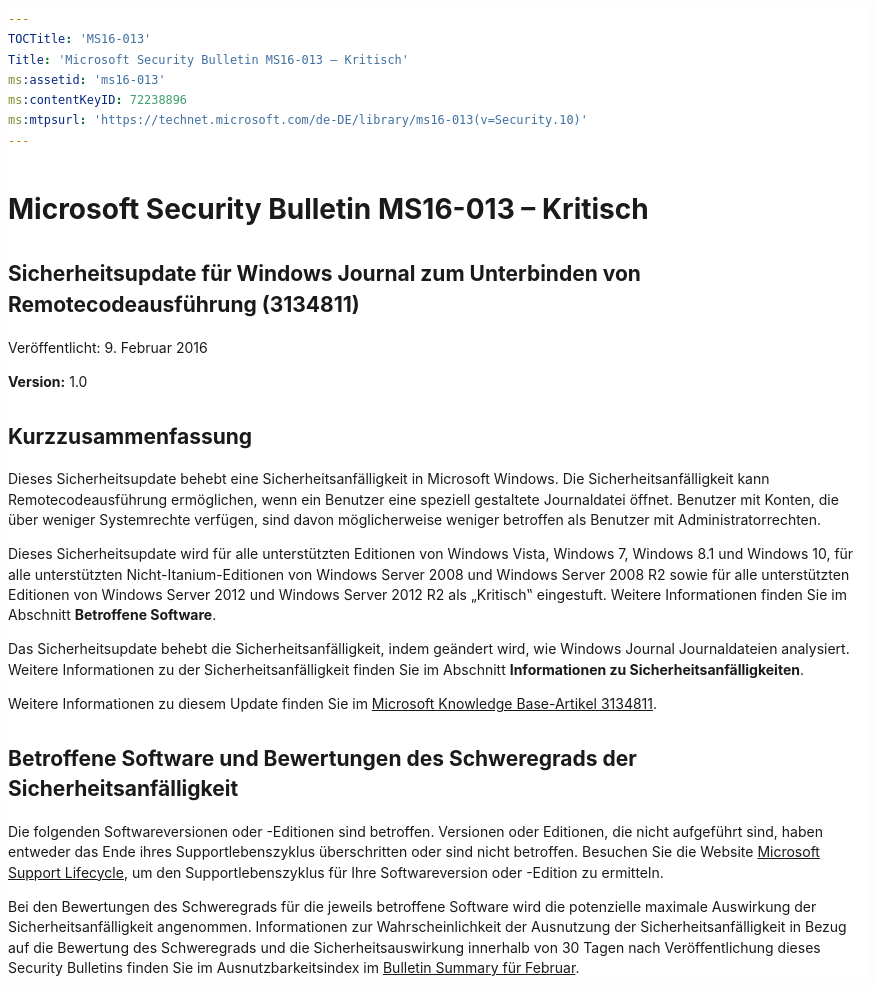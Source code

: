 ```yaml
---
TOCTitle: 'MS16-013'
Title: 'Microsoft Security Bulletin MS16-013 – Kritisch'
ms:assetid: 'ms16-013'
ms:contentKeyID: 72238896
ms:mtpsurl: 'https://technet.microsoft.com/de-DE/library/ms16-013(v=Security.10)'
---
```


Microsoft Security Bulletin MS16-013 – Kritisch
===============================================

Sicherheitsupdate für Windows Journal zum Unterbinden von Remotecodeausführung (3134811)
----------------------------------------------------------------------------------------

Veröffentlicht: 9. Februar 2016

**Version:** 1.0

Kurzzusammenfassung
-------------------

<span id="sectionToggle0"></span>
Dieses Sicherheitsupdate behebt eine Sicherheitsanfälligkeit in Microsoft Windows. Die Sicherheitsanfälligkeit kann Remotecodeausführung ermöglichen, wenn ein Benutzer eine speziell gestaltete Journaldatei öffnet. Benutzer mit Konten, die über weniger Systemrechte verfügen, sind davon möglicherweise weniger betroffen als Benutzer mit Administratorrechten.

Dieses Sicherheitsupdate wird für alle unterstützten Editionen von Windows Vista, Windows 7, Windows 8.1 und Windows 10, für alle unterstützten Nicht-Itanium-Editionen von Windows Server 2008 und Windows Server 2008 R2 sowie für alle unterstützten Editionen von Windows Server 2012 und Windows Server 2012 R2 als „Kritisch‟ eingestuft. Weitere Informationen finden Sie im Abschnitt **Betroffene Software**.

Das Sicherheitsupdate behebt die Sicherheitsanfälligkeit, indem geändert wird, wie Windows Journal Journaldateien analysiert. Weitere Informationen zu der Sicherheitsanfälligkeit finden Sie im Abschnitt **Informationen zu Sicherheitsanfälligkeiten**.

<span id="KBArticle"></span>
Weitere Informationen zu diesem Update finden Sie im [Microsoft Knowledge Base-Artikel 3134811](https://support.microsoft.com/de-de/kb/3134811).

Betroffene Software und Bewertungen des Schweregrads der Sicherheitsanfälligkeit
--------------------------------------------------------------------------------

<span id="sectionToggle1"></span>
Die folgenden Softwareversionen oder -Editionen sind betroffen. Versionen oder Editionen, die nicht aufgeführt sind, haben entweder das Ende ihres Supportlebenszyklus überschritten oder sind nicht betroffen. Besuchen Sie die Website [Microsoft Support Lifecycle](http://support.microsoft.com/lifecycle), um den Supportlebenszyklus für Ihre Softwareversion oder -Edition zu ermitteln.

Bei den Bewertungen des Schweregrads für die jeweils betroffene Software wird die potenzielle maximale Auswirkung der Sicherheitsanfälligkeit angenommen. Informationen zur Wahrscheinlichkeit der Ausnutzung der Sicherheitsanfälligkeit in Bezug auf die Bewertung des Schweregrads und die Sicherheitsauswirkung innerhalb von 30 Tagen nach Veröffentlichung dieses Security Bulletins finden Sie im Ausnutzbarkeitsindex im [Bulletin Summary für Februar](https://technet.microsoft.com/de-de/library/security/ms16-feb).
